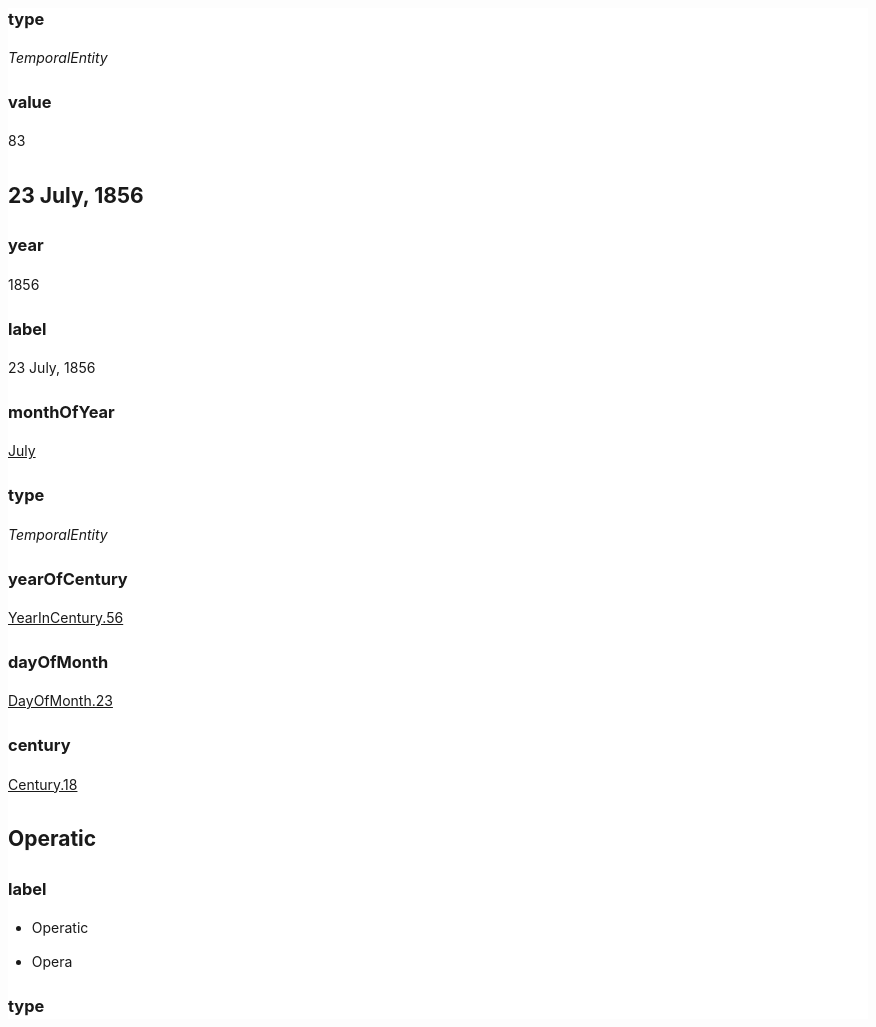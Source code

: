 ### type


*TemporalEntity*

### value


83

## 23 July, 1856

### year


1856

### label


23 July, 1856

### monthOfYear


[July](#July)

### type


*TemporalEntity*

### yearOfCentury


[YearInCentury.56](#YearInCentury.56)

### dayOfMonth


[DayOfMonth.23](#DayOfMonth.23)

### century


[Century.18](#Century.18)

## Operatic

### label

 - Operatic

 - Opera

### type
